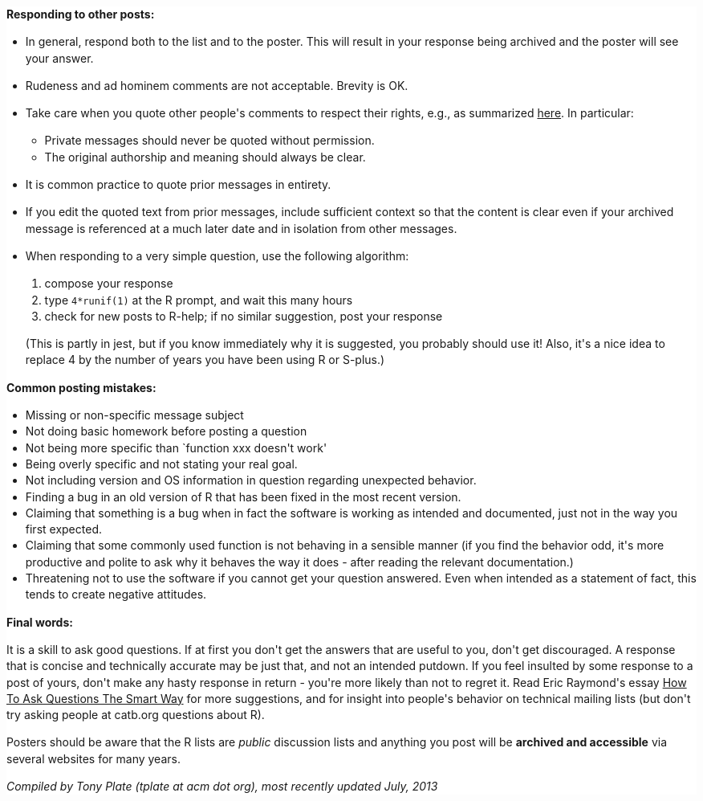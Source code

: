 **Responding to other posts:**

-   In general, respond both to the list and to the poster. This will result in your response being archived and the poster will see your answer.
-   Rudeness and ad hominem comments are not acceptable. Brevity is OK.
-   Take care when you quote other people's comments to respect their rights, e.g., as summarized [here](http://www.jiscmail.ac.uk/policyandsecurity/copyrightissues.html). In particular:
    -   Private messages should never be quoted without permission.
    -   The original authorship and meaning should always be clear.
-   It is common practice to quote prior messages in entirety.
-   If you edit the quoted text from prior messages, include sufficient context so that the content is clear even if your archived message is referenced at a much later date and in isolation from other messages.
-   When responding to a very simple question, use the following algorithm:
    1.  compose your response
    2.  type `4*runif(1)` at the R prompt, and wait this many hours
    3.  check for new posts to R-help; if no similar suggestion, post your response

    (This is partly in jest, but if you know immediately why it is suggested, you probably should use it! Also, it's a nice idea to replace 4 by the number of years you have been using R or S-plus.)

**Common posting mistakes:**

-   Missing or non-specific message subject
-   Not doing basic homework before posting a question
-   Not being more specific than \`function xxx doesn't work'
-   Being overly specific and not stating your real goal.
-   Not including version and OS information in question regarding unexpected behavior.
-   Finding a bug in an old version of R that has been fixed in the most recent version.
-   Claiming that something is a bug when in fact the software is working as intended and documented, just not in the way you first expected.
-   Claiming that some commonly used function is not behaving in a sensible manner (if you find the behavior odd, it's more productive and polite to ask why it behaves the way it does - after reading the relevant documentation.)
-   Threatening not to use the software if you cannot get your question answered. Even when intended as a statement of fact, this tends to create negative attitudes.

**Final words:**

It is a skill to ask good questions. If at first you don't get the answers that are useful to you, don't get discouraged. A response that is concise and technically accurate may be just that, and not an intended putdown. If you feel insulted by some response to a post of yours, don't make any hasty response in return - you're more likely than not to regret it. Read Eric Raymond's essay [How To Ask Questions The Smart Way](http://www.catb.org/~esr/faqs/smart-questions.html) for more suggestions, and for insight into people's behavior on technical mailing lists (but don't try asking people at catb.org questions about R).

Posters should be aware that the R lists are *public* discussion lists and anything you post will be **archived and accessible** via several websites for many years.

*Compiled by Tony Plate (tplate at acm dot org), most recently updated July, 2013*

